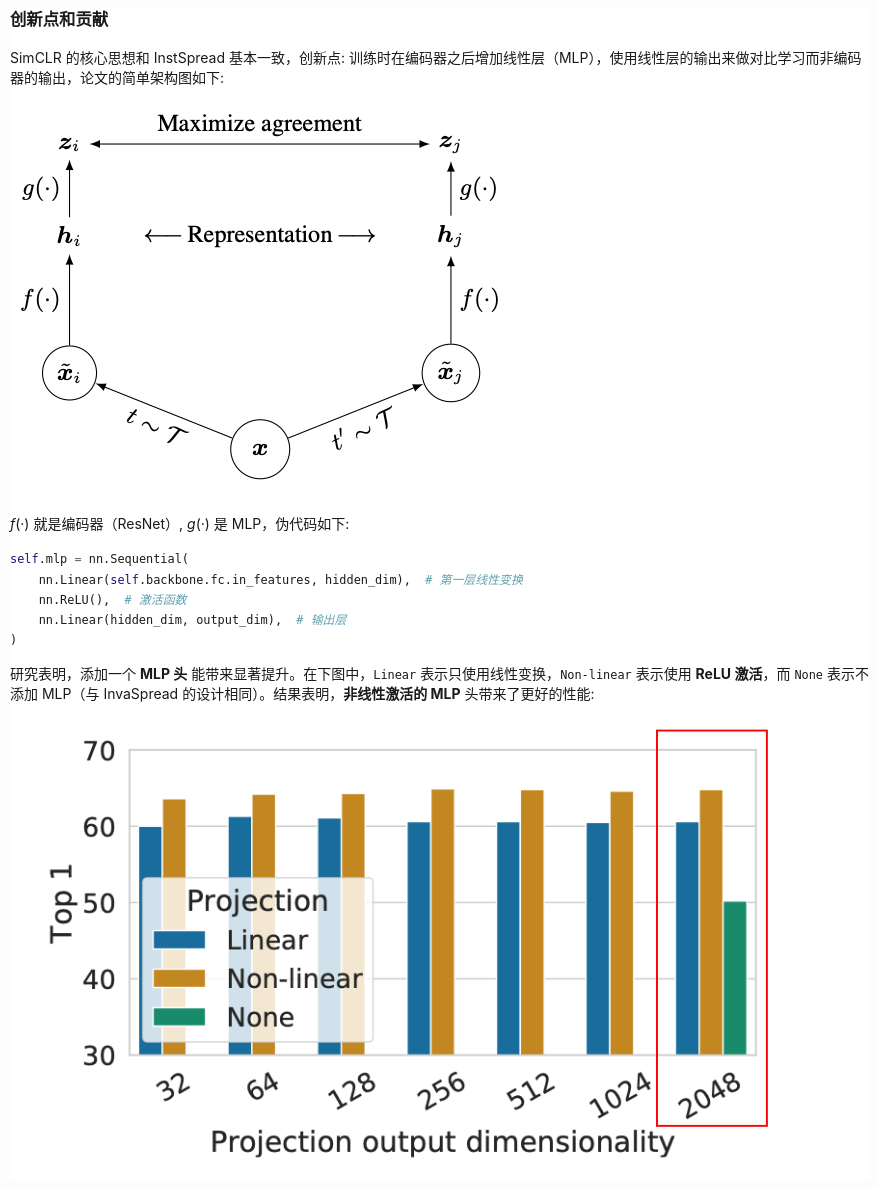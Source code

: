 ### 创新点和贡献

SimCLR 的核心思想和 InstSpread 基本一致，创新点: 训练时在编码器之后增加线性层（MLP），使用线性层的输出来做对比学习而非编码器的输出，论文的简单架构图如下: 

![image-20241018143451249](./assets/image-20241018143451249.png)

$f(·)$ 就是编码器（ResNet）, $g(·)$ 是 MLP，伪代码如下: 

```python
self.mlp = nn.Sequential(
    nn.Linear(self.backbone.fc.in_features, hidden_dim),  # 第一层线性变换
    nn.ReLU(),  # 激活函数
    nn.Linear(hidden_dim, output_dim),  # 输出层
)
```

研究表明，添加一个 **MLP 头** 能带来显著提升。在下图中，`Linear` 表示只使用线性变换，`Non-linear` 表示使用 **ReLU 激活**，而 `None` 表示不添加 MLP（与 InvaSpread 的设计相同）。结果表明，**非线性激活的 MLP** 头带来了更好的性能: 

![image-20241018144607595](./assets/image-20241018144607595.png)
